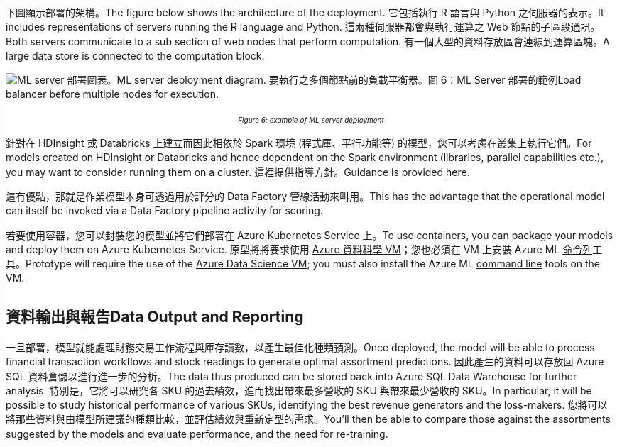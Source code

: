 <span data-ttu-id="e55e5-319">下圖顯示部署的架構。</span><span class="sxs-lookup"><span data-stu-id="e55e5-319">The figure below shows the architecture of the deployment.</span></span> <span data-ttu-id="e55e5-320">它包括執行 R 語言與 Python 之伺服器的表示。</span><span class="sxs-lookup"><span data-stu-id="e55e5-320">It includes representations of servers running the R language and Python.</span></span> <span data-ttu-id="e55e5-321">這兩種伺服器都會與執行運算之 Web 節點的子區段通訊。</span><span class="sxs-lookup"><span data-stu-id="e55e5-321">Both servers communicate to a sub section of web nodes that perform computation.</span></span> <span data-ttu-id="e55e5-322">有一個大型的資料存放區會連線到運算區塊。</span><span class="sxs-lookup"><span data-stu-id="e55e5-322">A large data store is connected to the computation block.</span></span>

<span data-ttu-id="e55e5-323">![ML server 部署圖表。</span><span class="sxs-lookup"><span data-stu-id="e55e5-323">![ML server deployment diagram.</span></span> <span data-ttu-id="e55e5-324">要執行之多個節點前的負載平衡器。](assets/sku-optimization-solution-guide/ml-server-deployment-example.png)<center><font size="1">_圖 6：ML Server 部署的範例_</font></center></span><span class="sxs-lookup"><span data-stu-id="e55e5-324">Load balancer before multiple nodes for execution.](assets/sku-optimization-solution-guide/ml-server-deployment-example.png)<center><font size="1">_Figure 6: example of ML server deployment_</font></center></span></span>


<span data-ttu-id="e55e5-325">針對在 HDInsight 或 Databricks 上建立而因此相依於 Spark 環境 (程式庫、平行功能等) 的模型，您可以考慮在叢集上執行它們。</span><span class="sxs-lookup"><span data-stu-id="e55e5-325">For models created on HDInsight or Databricks and hence dependent on the Spark environment (libraries, parallel capabilities etc.), you may want to consider running them on a cluster.</span></span> <span data-ttu-id="e55e5-326">[這裡](https://docs.microsoft.com/en-us/azure/machine-learning/team-data-science-process/spark-model-consumption?WT.mc_id=invopt-article-gmarchet)提供指導方針。</span><span class="sxs-lookup"><span data-stu-id="e55e5-326">Guidance is provided [here](https://docs.microsoft.com/en-us/azure/machine-learning/team-data-science-process/spark-model-consumption?WT.mc_id=invopt-article-gmarchet).</span></span>

<span data-ttu-id="e55e5-327">這有優點，那就是作業模型本身可透過用於評分的 Data Factory 管線活動來叫用。</span><span class="sxs-lookup"><span data-stu-id="e55e5-327">This has the advantage that the operational model can itself be invoked via a Data Factory pipeline activity for scoring.</span></span>

<span data-ttu-id="e55e5-328">若要使用容器，您可以封裝您的模型並將它們部署在 Azure Kubernetes Service 上。</span><span class="sxs-lookup"><span data-stu-id="e55e5-328">To use containers, you can package your models and deploy them on Azure Kubernetes Service.</span></span> <span data-ttu-id="e55e5-329">原型將將要求使用 [Azure 資料科學 VM](https://azure.microsoft.com/en-us/services/virtual-machines/data-science-virtual-machines/?WT.mc_id=invopt-article-gmarchet)；您也必須在 VM 上安裝 Azure ML [命令列](https://docs.microsoft.com/en-us/azure/machine-learning/desktop-workbench/model-management-service-deploy?WT.mc_id=invopt-article-gmarchet)工具。</span><span class="sxs-lookup"><span data-stu-id="e55e5-329">Prototype will require the use of the [Azure Data Science VM](https://azure.microsoft.com/en-us/services/virtual-machines/data-science-virtual-machines/?WT.mc_id=invopt-article-gmarchet); you must also install the Azure ML [command line](https://docs.microsoft.com/en-us/azure/machine-learning/desktop-workbench/model-management-service-deploy?WT.mc_id=invopt-article-gmarchet) tools on the VM.</span></span>

## <a name="data-output-and-reporting"></a><span data-ttu-id="e55e5-330">資料輸出與報告</span><span class="sxs-lookup"><span data-stu-id="e55e5-330">Data Output and Reporting</span></span>

<span data-ttu-id="e55e5-331">一旦部署，模型就能處理財務交易工作流程與庫存讀數，以產生最佳化種類預測。</span><span class="sxs-lookup"><span data-stu-id="e55e5-331">Once deployed, the model will be able to process financial transaction workflows and stock readings to generate optimal assortment predictions.</span></span> <span data-ttu-id="e55e5-332">因此產生的資料可以存放回 Azure SQL 資料倉儲以進行進一步的分析。</span><span class="sxs-lookup"><span data-stu-id="e55e5-332">The data thus produced can be stored back into Azure SQL Data Warehouse for further analysis.</span></span> <span data-ttu-id="e55e5-333">特別是，它將可以研究各 SKU 的過去績效，進而找出帶來最多營收的 SKU 與帶來最少營收的 SKU。</span><span class="sxs-lookup"><span data-stu-id="e55e5-333">In particular, it will be possible to study historical performance of various SKUs, identifying the best revenue generators and the loss-makers.</span></span> <span data-ttu-id="e55e5-334">您將可以將那些資料與由模型所建議的種類比較，並評估績效與重新定型的需求。</span><span class="sxs-lookup"><span data-stu-id="e55e5-334">You’ll then be able to compare those against the assortments suggested by the models and evaluate performance, and the need for re-training.</span></span>
